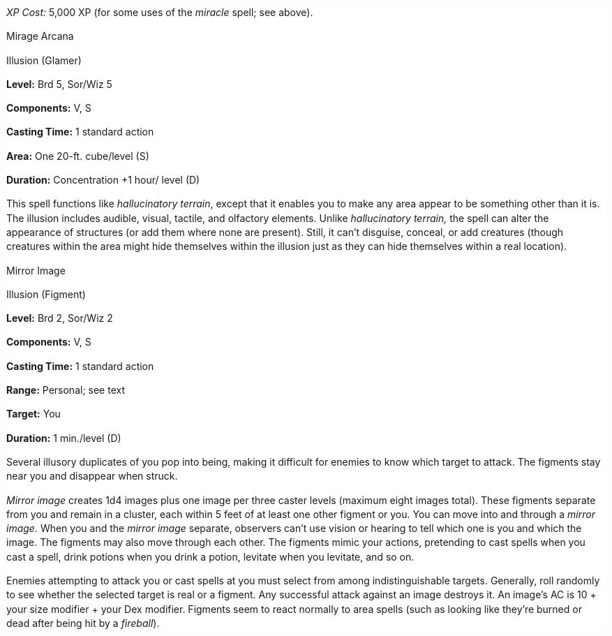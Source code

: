 *XP Cost:* 5,000 XP (for some uses of the *miracle* spell; see above).

Mirage Arcana

Illusion (Glamer)

**Level:** Brd 5, Sor/Wiz 5

**Components:** V, S

**Casting Time:** 1 standard action

**Area:** One 20-ft. cube/level (S)

**Duration:** Concentration +1 hour/ level (D)

This spell functions like *hallucinatory terrain*, except that it
enables you to make any area appear to be something other than it is.
The illusion includes audible, visual, tactile, and olfactory elements.
Unlike *hallucinatory terrain,* the spell can alter the appearance of
structures (or add them where none are present). Still, it can’t
disguise, conceal, or add creatures (though creatures within the area
might hide themselves within the illusion just as they can hide
themselves within a real location).

Mirror Image

Illusion (Figment)

**Level:** Brd 2, Sor/Wiz 2

**Components:** V, S

**Casting Time:** 1 standard action

**Range:** Personal; see text

**Target:** You

**Duration:** 1 min./level (D)

Several illusory duplicates of you pop into being, making it difficult
for enemies to know which target to attack. The figments stay near you
and disappear when struck.

*Mirror image* creates 1d4 images plus one image per three caster levels
(maximum eight images total). These figments separate from you and
remain in a cluster, each within 5 feet of at least one other figment or
you. You can move into and through a *mirror image.* When you and the
*mirror image* separate, observers can’t use vision or hearing to tell
which one is you and which the image. The figments may also move through
each other. The figments mimic your actions, pretending to cast spells
when you cast a spell, drink potions when you drink a potion, levitate
when you levitate, and so on.

Enemies attempting to attack you or cast spells at you must select from
among indistinguishable targets. Generally, roll randomly to see whether
the selected target is real or a figment. Any successful attack against
an image destroys it. An image’s AC is 10 + your size modifier + your
Dex modifier. Figments seem to react normally to area spells (such as
looking like they’re burned or dead after being hit by a *fireball*).
